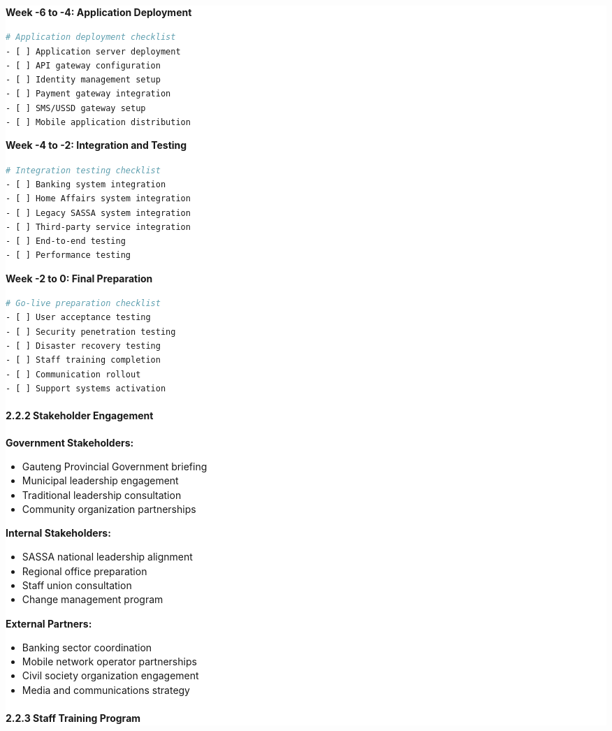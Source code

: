 **Week -6 to -4: Application Deployment**
```bash
# Application deployment checklist
- [ ] Application server deployment
- [ ] API gateway configuration
- [ ] Identity management setup
- [ ] Payment gateway integration
- [ ] SMS/USSD gateway setup
- [ ] Mobile application distribution
```

**Week -4 to -2: Integration and Testing**
```bash
# Integration testing checklist
- [ ] Banking system integration
- [ ] Home Affairs system integration
- [ ] Legacy SASSA system integration
- [ ] Third-party service integration
- [ ] End-to-end testing
- [ ] Performance testing
```

**Week -2 to 0: Final Preparation**
```bash
# Go-live preparation checklist
- [ ] User acceptance testing
- [ ] Security penetration testing
- [ ] Disaster recovery testing
- [ ] Staff training completion
- [ ] Communication rollout
- [ ] Support systems activation
```

#### 2.2.2 Stakeholder Engagement

**Government Stakeholders:**
- Gauteng Provincial Government briefing
- Municipal leadership engagement
- Traditional leadership consultation
- Community organization partnerships

**Internal Stakeholders:**
- SASSA national leadership alignment
- Regional office preparation
- Staff union consultation
- Change management program

**External Partners:**
- Banking sector coordination
- Mobile network operator partnerships
- Civil society organization engagement
- Media and communications strategy

#### 2.2.3 Staff Training Program
